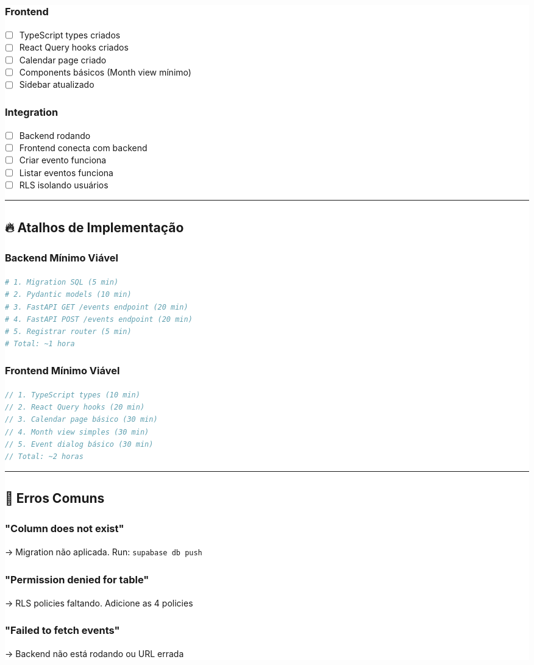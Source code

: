 ### Frontend
- [ ] TypeScript types criados
- [ ] React Query hooks criados
- [ ] Calendar page criado
- [ ] Components básicos (Month view mínimo)
- [ ] Sidebar atualizado

### Integration
- [ ] Backend rodando
- [ ] Frontend conecta com backend
- [ ] Criar evento funciona
- [ ] Listar eventos funciona
- [ ] RLS isolando usuários

---

## 🔥 Atalhos de Implementação

### Backend Mínimo Viável
```python
# 1. Migration SQL (5 min)
# 2. Pydantic models (10 min) 
# 3. FastAPI GET /events endpoint (20 min)
# 4. FastAPI POST /events endpoint (20 min)
# 5. Registrar router (5 min)
# Total: ~1 hora
```

### Frontend Mínimo Viável
```typescript
// 1. TypeScript types (10 min)
// 2. React Query hooks (20 min)
// 3. Calendar page básico (30 min)
// 4. Month view simples (30 min)
// 5. Event dialog básico (30 min)
// Total: ~2 horas
```

---

## 🚨 Erros Comuns

### "Column does not exist"
→ Migration não aplicada. Run: `supabase db push`

### "Permission denied for table"
→ RLS policies faltando. Adicione as 4 policies

### "Failed to fetch events"
→ Backend não está rodando ou URL errada
